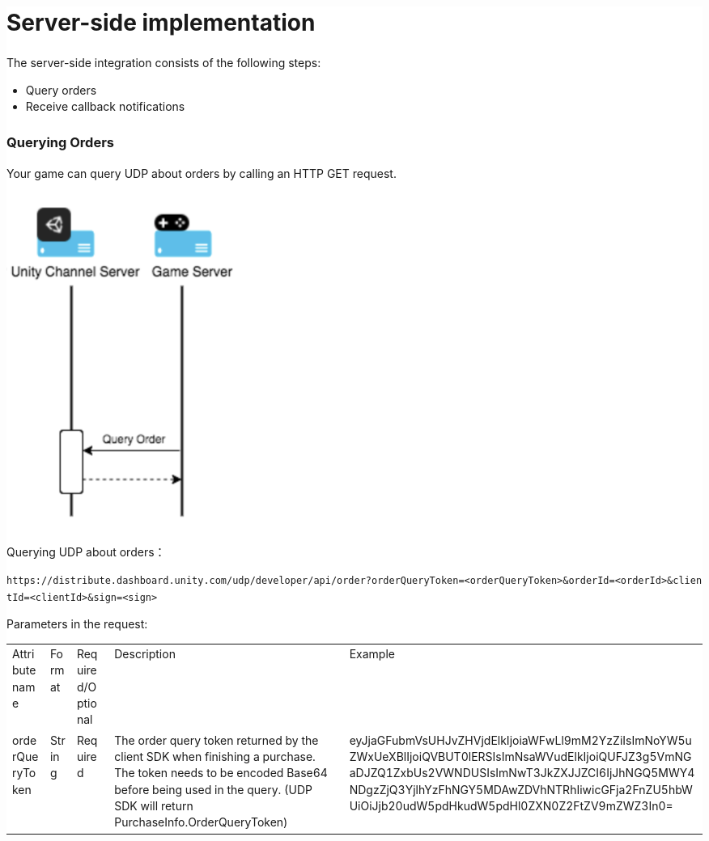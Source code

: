 # Server-side implementation

The server-side integration consists of the following steps:

- Query orders
- Receive callback notifications

### Querying Orders

Your game can query UDP about orders by calling an HTTP GET request.

![img](images/image_13.png)

Querying UDP about orders：

```
https://distribute.dashboard.unity.com/udp/developer/api/order?orderQueryToken=<orderQueryToken>&orderId=<orderId>&clientId=<clientId>&sign=<sign>
```



Parameters in the request:

<table>
    <tr>
        <td>Attribute name</td>
        <td>Format</td>
        <td>Required/Optional</td>
        <td>Description</td>
        <td>Example</td>
    </tr>
    <tr>
        <td>orderQueryToken</td>
        <td>String</td>
        <td>Required</td>
        <td>The order query token returned by the client SDK when finishing a purchase. The token needs to be encoded Base64 before being used in the query. (UDP SDK will return PurchaseInfo.OrderQueryToken)</td>
<td style="word-break:break-all;">eyJjaGFubmVsUHJvZHVjdElkIjoiaWFwLl9mM2YzZiIsImNoYW5uZWxUeXBlIjoiQVBUT0lERSIsImNsaWVudElkIjoiQUFJZ3g5VmNGaDJZQ1ZxbUs2VWNDUSIsImNwT3JkZXJJZCI6IjJhNGQ5MWY4NDgzZjQ3YjlhYzFhNGY5MDAwZDVhNTRhIiwicGFja2FnZU5hbWUiOiJjb20udW5pdHkudW5pdHl0ZXN0Z2FtZV9mZWZ3In0=
        </td>
    </tr>
  <tr>